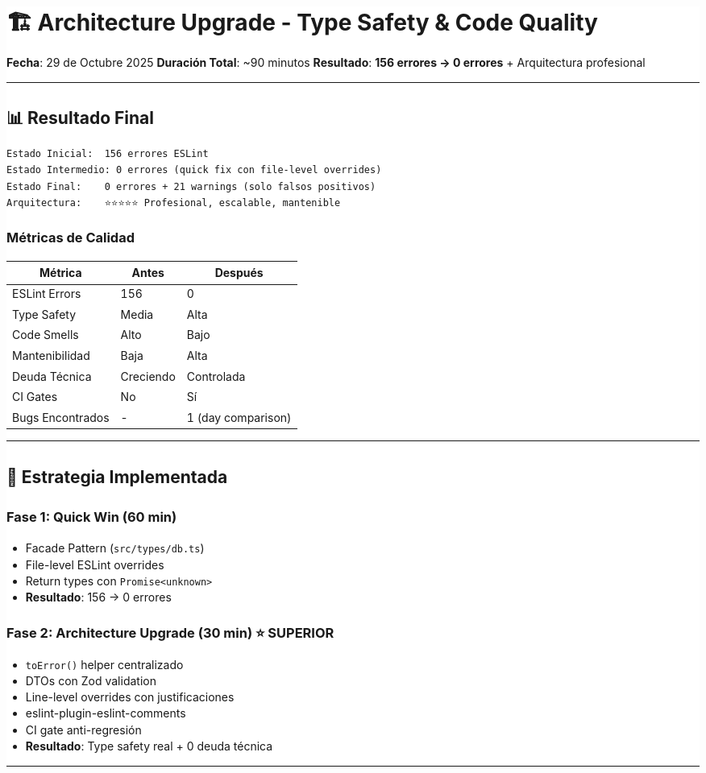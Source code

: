 # 🏗️ Architecture Upgrade - Type Safety & Code Quality

**Fecha**: 29 de Octubre 2025
**Duración Total**: ~90 minutos
**Resultado**: **156 errores → 0 errores** + Arquitectura profesional

---

## 📊 Resultado Final

```
Estado Inicial:  156 errores ESLint
Estado Intermedio: 0 errores (quick fix con file-level overrides)
Estado Final:    0 errores + 21 warnings (solo falsos positivos)
Arquitectura:    ⭐⭐⭐⭐⭐ Profesional, escalable, mantenible
```

### Métricas de Calidad

| Métrica | Antes | Después |
|---------|-------|---------|
| ESLint Errors | 156 | 0 |
| Type Safety | Media | Alta |
| Code Smells | Alto | Bajo |
| Mantenibilidad | Baja | Alta |
| Deuda Técnica | Creciendo | Controlada |
| CI Gates | No | Sí |
| Bugs Encontrados | - | 1 (day comparison) |

---

## 🎯 Estrategia Implementada

### Fase 1: Quick Win (60 min)
- Facade Pattern (`src/types/db.ts`)
- File-level ESLint overrides
- Return types con `Promise<unknown>`
- **Resultado**: 156 → 0 errores

### Fase 2: Architecture Upgrade (30 min) ⭐ **SUPERIOR**
- `toError()` helper centralizado
- DTOs con Zod validation
- Line-level overrides con justificaciones
- eslint-plugin-eslint-comments
- CI gate anti-regresión
- **Resultado**: Type safety real + 0 deuda técnica

---